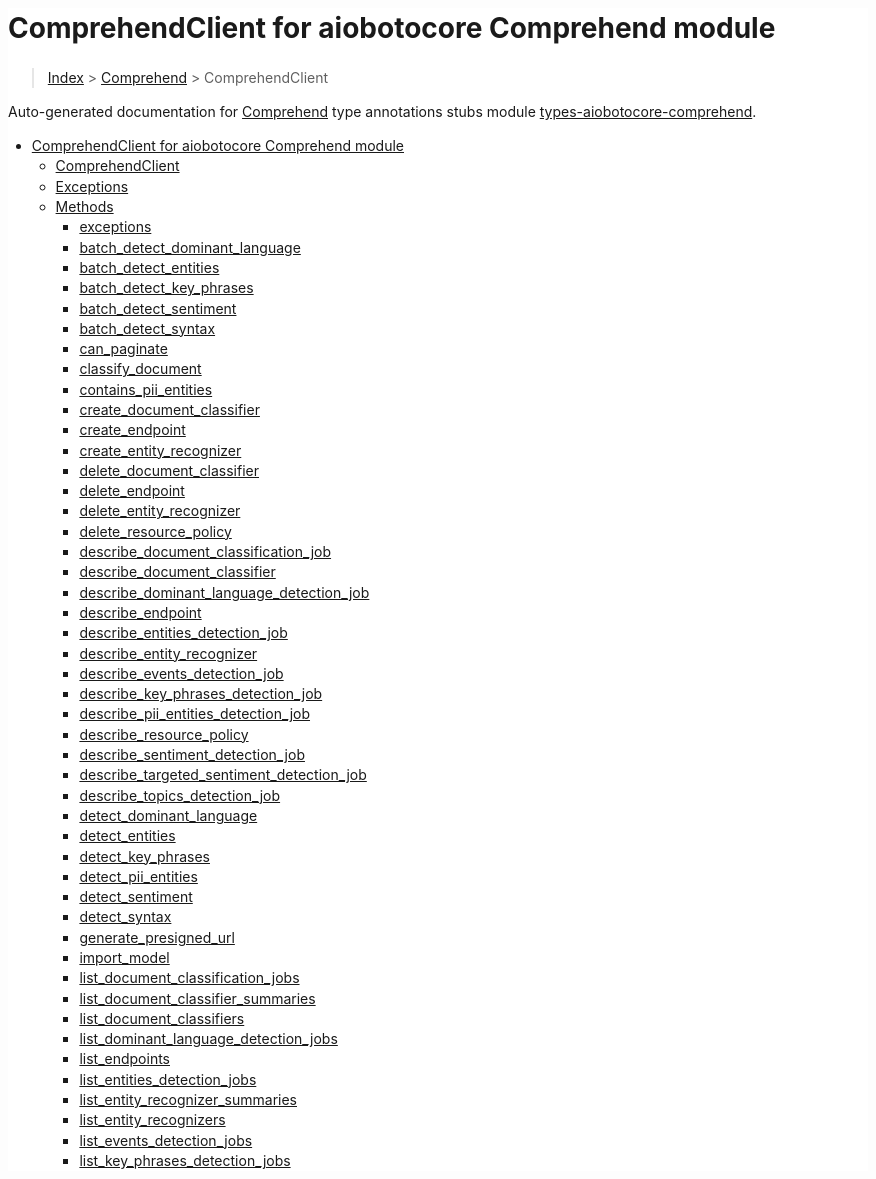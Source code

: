 <a id="comprehendclient-for-aiobotocore-comprehend-module"></a>

# ComprehendClient for aiobotocore Comprehend module

> [Index](../README.md) > [Comprehend](./README.md) > ComprehendClient

Auto-generated documentation for
[Comprehend](https://boto3.amazonaws.com/v1/documentation/api/latest/reference/services/comprehend.html#Comprehend)
type annotations stubs module
[types-aiobotocore-comprehend](https://pypi.org/project/types-aiobotocore-comprehend/).

- [ComprehendClient for aiobotocore Comprehend module](#comprehendclient-for-aiobotocore-comprehend-module)
  - [ComprehendClient](#comprehendclient)
  - [Exceptions](#exceptions)
  - [Methods](#methods)
    - [exceptions](#exceptions)
    - [batch_detect_dominant_language](#batch_detect_dominant_language)
    - [batch_detect_entities](#batch_detect_entities)
    - [batch_detect_key_phrases](#batch_detect_key_phrases)
    - [batch_detect_sentiment](#batch_detect_sentiment)
    - [batch_detect_syntax](#batch_detect_syntax)
    - [can_paginate](#can_paginate)
    - [classify_document](#classify_document)
    - [contains_pii_entities](#contains_pii_entities)
    - [create_document_classifier](#create_document_classifier)
    - [create_endpoint](#create_endpoint)
    - [create_entity_recognizer](#create_entity_recognizer)
    - [delete_document_classifier](#delete_document_classifier)
    - [delete_endpoint](#delete_endpoint)
    - [delete_entity_recognizer](#delete_entity_recognizer)
    - [delete_resource_policy](#delete_resource_policy)
    - [describe_document_classification_job](#describe_document_classification_job)
    - [describe_document_classifier](#describe_document_classifier)
    - [describe_dominant_language_detection_job](#describe_dominant_language_detection_job)
    - [describe_endpoint](#describe_endpoint)
    - [describe_entities_detection_job](#describe_entities_detection_job)
    - [describe_entity_recognizer](#describe_entity_recognizer)
    - [describe_events_detection_job](#describe_events_detection_job)
    - [describe_key_phrases_detection_job](#describe_key_phrases_detection_job)
    - [describe_pii_entities_detection_job](#describe_pii_entities_detection_job)
    - [describe_resource_policy](#describe_resource_policy)
    - [describe_sentiment_detection_job](#describe_sentiment_detection_job)
    - [describe_targeted_sentiment_detection_job](#describe_targeted_sentiment_detection_job)
    - [describe_topics_detection_job](#describe_topics_detection_job)
    - [detect_dominant_language](#detect_dominant_language)
    - [detect_entities](#detect_entities)
    - [detect_key_phrases](#detect_key_phrases)
    - [detect_pii_entities](#detect_pii_entities)
    - [detect_sentiment](#detect_sentiment)
    - [detect_syntax](#detect_syntax)
    - [generate_presigned_url](#generate_presigned_url)
    - [import_model](#import_model)
    - [list_document_classification_jobs](#list_document_classification_jobs)
    - [list_document_classifier_summaries](#list_document_classifier_summaries)
    - [list_document_classifiers](#list_document_classifiers)
    - [list_dominant_language_detection_jobs](#list_dominant_language_detection_jobs)
    - [list_endpoints](#list_endpoints)
    - [list_entities_detection_jobs](#list_entities_detection_jobs)
    - [list_entity_recognizer_summaries](#list_entity_recognizer_summaries)
    - [list_entity_recognizers](#list_entity_recognizers)
    - [list_events_detection_jobs](#list_events_detection_jobs)
    - [list_key_phrases_detection_jobs](#list_key_phrases_detection_jobs)